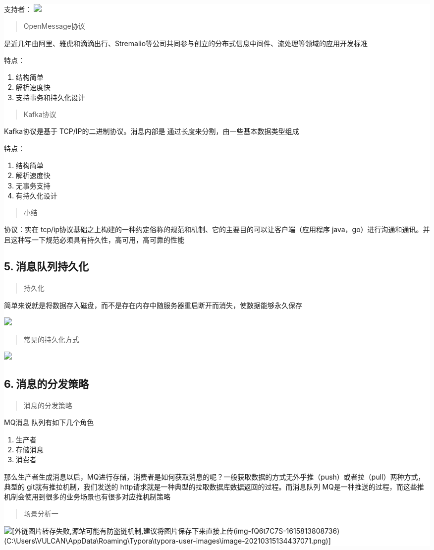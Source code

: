 支持者：
![](E:\note\5-中间件\RabbitMQ\image\12.jpg)

> OpenMessage协议

是近几年由阿里、雅虎和滴滴出行、Stremalio等公司共同参与创立的分布式信息中间件、流处理等领域的应用开发标准

特点：

1. 结构简单
2. 解析速度快
3. 支持事务和持久化设计

> Kafka协议

Kafka协议是基于 TCP/IP的二进制协议。消息内部是 通过长度来分割，由一些基本数据类型组成

特点：

1. 结构简单
2. 解析速度快
3. 无事务支持
4. 有持久化设计

> 小结

协议：实在 tcp/ip协议基础之上构建的一种约定俗称的规范和机制、它的主要目的可以让客户端（应用程序 java，go）进行沟通和通讯。并且这种写一下规范必须具有持久性，高可用，高可靠的性能

## 5. 消息队列持久化

> 持久化

简单来说就是将数据存入磁盘，而不是存在内存中随服务器重启断开而消失，使数据能够永久保存

![](E:\note\5-中间件\RabbitMQ\image\13.jpg)

> 常见的持久化方式

![](E:\note\5-中间件\RabbitMQ\image\14.jpg)

## 6. 消息的分发策略

> 消息的分发策略

MQ消息 队列有如下几个角色

1. 生产者
2. 存储消息
3. 消费者

那么生产者生成消息以后，MQ进行存储，消费者是如何获取消息的呢？一般获取数据的方式无外乎推（push）或者拉（pull）两种方式，典型的 git就有推拉机制，我们发送的 http请求就是一种典型的拉取数据库数据返回的过程。而消息队列 MQ是一种推送的过程，而这些推机制会使用到很多的业务场景也有很多对应推机制策略

> 场景分析一

![[外链图片转存失败,源站可能有防盗链机制,建议将图片保存下来直接上传(img-fQ6t7C7S-1615813808736)(C:\Users\VULCAN\AppData\Roaming\Typora\typora-user-images\image-20210315134437071.png)]](E:\note\5-中间件\RabbitMQ\image\15.jpg)
